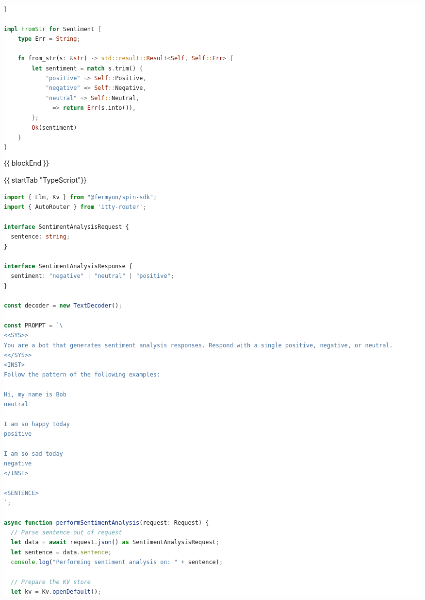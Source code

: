 ```rust
}

impl FromStr for Sentiment {
    type Err = String;

    fn from_str(s: &str) -> std::result::Result<Self, Self::Err> {
        let sentiment = match s.trim() {
            "positive" => Self::Positive,
            "negative" => Self::Negative,
            "neutral" => Self::Neutral,
            _ => return Err(s.into()),
        };
        Ok(sentiment)
    }
}
```

{{ blockEnd }}

{{ startTab "TypeScript"}}

```typescript
import { Llm, Kv } from "@fermyon/spin-sdk";
import { AutoRouter } from 'itty-router';

interface SentimentAnalysisRequest {
  sentence: string;
}

interface SentimentAnalysisResponse {
  sentiment: "negative" | "neutral" | "positive";
}

const decoder = new TextDecoder();

const PROMPT = `\
<<SYS>>
You are a bot that generates sentiment analysis responses. Respond with a single positive, negative, or neutral.
<</SYS>>
<INST>
Follow the pattern of the following examples:

Hi, my name is Bob
neutral

I am so happy today
positive

I am so sad today
negative
</INST>

<SENTENCE>
`;

async function performSentimentAnalysis(request: Request) {
  // Parse sentence out of request
  let data = await request.json() as SentimentAnalysisRequest;
  let sentence = data.sentence;
  console.log("Performing sentiment analysis on: " + sentence);

  // Prepare the KV store
  let kv = Kv.openDefault();
```